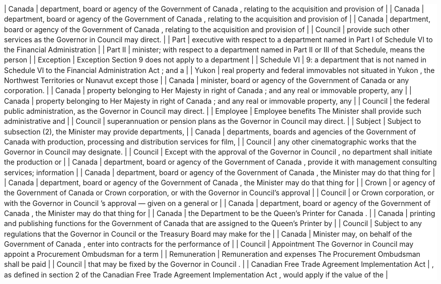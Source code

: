 | Canada                                           | department, board or agency of the Government of Canada , relating to the acquisition and provision of                       |
| Canada                                           | department, board or agency of the Government of Canada , relating to the acquisition and provision of                       |
| Canada                                           | department, board or agency of the Government of Canada , relating to the acquisition and provision of                       |
| Council                                          | provide such other services as the Governor in Council  may direct.                                                          |
| Part                                             | executive with respect to a department named in Part I of Schedule VI to the Financial Administration                        |
| Part II                                          | minister; with respect to a department named in Part II or III of that Schedule, means the person                            |
| Exception                                        | Exception Section 9 does not apply to a department                                                                           |
| Schedule VI                                      | 9: a department that is not named in Schedule VI to the Financial Administration Act ; and a                                 |
| Yukon                                            | real property and federal immovables not situated in Yukon , the Northwest Territories or Nunavut except those               |
| Canada                                           | minister, board or agency of the Government of Canada  or any corporation.                                                   |
| Canada                                           | property belonging to Her Majesty in right of Canada ; and any real or immovable property, any                               |
| Canada                                           | property belonging to Her Majesty in right of Canada ; and any real or immovable property, any                               |
| Council                                          | the federal public administration, as the Governor in Council  may direct.                                                   |
| Employee                                         | Employee benefits The Minister shall provide such administrative and                                                         |
| Council                                          | superannuation or pension plans as the Governor in Council  may direct.                                                      |
| Subject                                          | Subject to subsection (2), the Minister may provide departments,                                                             |
| Canada                                           | departments, boards and agencies of the Government of Canada with production, processing and distribution services for film, |
| Council                                          | any other cinematographic works that the Governor in Council  may designate.                                                 |
| Council                                          | Except with the approval of the Governor in  Council , no department shall initiate the production or                        |
| Canada                                           | department, board or agency of the Government of Canada , provide it with management consulting services; information        |
| Canada                                           | department, board or agency of the Government of Canada , the Minister may do that thing for                                 |
| Canada                                           | department, board or agency of the Government of Canada , the Minister may do that thing for                                 |
| Crown                                            | or agency of the Government of Canada or Crown corporation, or with the Governor in Council’s approval                       |
| Council                                          | or Crown corporation, or with the Governor in Council ’s approval — given on a general or                                    |
| Canada                                           | department, board or agency of the Government of Canada , the Minister may do that thing for                                 |
| Canada                                           | the Department to be the Queen’s Printer for Canada .                                                                        |
| Canada                                           | printing and publishing functions for the Government of Canada that are assigned to the Queen’s Printer by                   |
| Council                                          | Subject to any regulations that the Governor in Council or the Treasury Board may make for the                               |
| Canada                                           | Minister may, on behalf of the Government of Canada , enter into contracts for the performance of                            |
| Council                                          | Appointment The Governor in  Council may appoint a Procurement Ombudsman for a term                                          |
| Remuneration                                     | Remuneration and expenses The Procurement Ombudsman shall be paid                                                            |
| Council                                          | that may be fixed by the Governor in Council .                                                                               |
| Canadian Free Trade Agreement Implementation Act | , as defined in section 2 of the Canadian Free Trade Agreement Implementation Act , would apply if the value of the          |